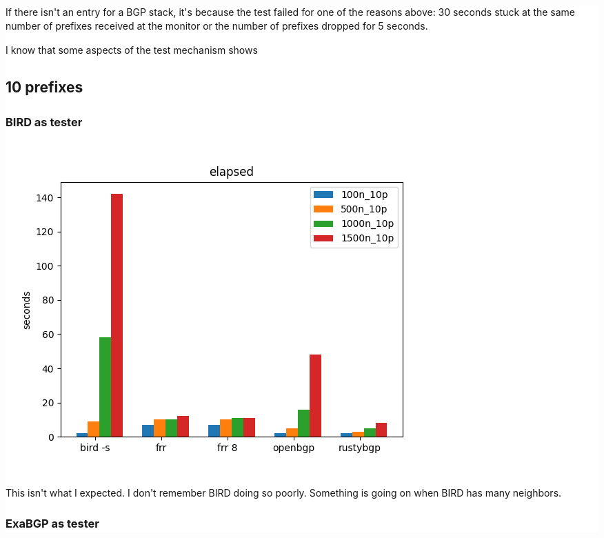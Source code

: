 If there isn't an entry for a BGP stack, it's because the test failed for one of the reasons above: 30 seconds stuck at the same number of prefixes received at the monitor or the number of prefixes dropped for 5 seconds.

I know that some aspects of the test mechanism shows

## 10 prefixes

### BIRD as tester

![elapsed time](/assets/images/2021-09-bgp-episode4/bgperf_10_bird_elapsed.png)

This isn't what I expected. I don't remember BIRD doing so poorly. Something is going on when BIRD has many neighbors.

### ExaBGP as tester

